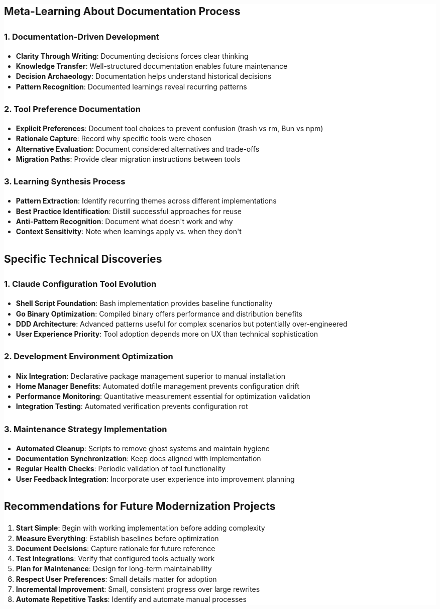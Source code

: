 ## Meta-Learning About Documentation Process

### 1. Documentation-Driven Development
- **Clarity Through Writing**: Documenting decisions forces clear thinking
- **Knowledge Transfer**: Well-structured documentation enables future maintenance
- **Decision Archaeology**: Documentation helps understand historical decisions
- **Pattern Recognition**: Documented learnings reveal recurring patterns

### 2. Tool Preference Documentation
- **Explicit Preferences**: Document tool choices to prevent confusion (trash vs rm, Bun vs npm)
- **Rationale Capture**: Record why specific tools were chosen
- **Alternative Evaluation**: Document considered alternatives and trade-offs
- **Migration Paths**: Provide clear migration instructions between tools

### 3. Learning Synthesis Process
- **Pattern Extraction**: Identify recurring themes across different implementations
- **Best Practice Identification**: Distill successful approaches for reuse
- **Anti-Pattern Recognition**: Document what doesn't work and why
- **Context Sensitivity**: Note when learnings apply vs. when they don't

## Specific Technical Discoveries

### 1. Claude Configuration Tool Evolution
- **Shell Script Foundation**: Bash implementation provides baseline functionality
- **Go Binary Optimization**: Compiled binary offers performance and distribution benefits
- **DDD Architecture**: Advanced patterns useful for complex scenarios but potentially over-engineered
- **User Experience Priority**: Tool adoption depends more on UX than technical sophistication

### 2. Development Environment Optimization
- **Nix Integration**: Declarative package management superior to manual installation
- **Home Manager Benefits**: Automated dotfile management prevents configuration drift
- **Performance Monitoring**: Quantitative measurement essential for optimization validation
- **Integration Testing**: Automated verification prevents configuration rot

### 3. Maintenance Strategy Implementation
- **Automated Cleanup**: Scripts to remove ghost systems and maintain hygiene
- **Documentation Synchronization**: Keep docs aligned with implementation
- **Regular Health Checks**: Periodic validation of tool functionality
- **User Feedback Integration**: Incorporate user experience into improvement planning

## Recommendations for Future Modernization Projects

1. **Start Simple**: Begin with working implementation before adding complexity
2. **Measure Everything**: Establish baselines before optimization
3. **Document Decisions**: Capture rationale for future reference
4. **Test Integrations**: Verify that configured tools actually work
5. **Plan for Maintenance**: Design for long-term maintainability
6. **Respect User Preferences**: Small details matter for adoption
7. **Incremental Improvement**: Small, consistent progress over large rewrites
8. **Automate Repetitive Tasks**: Identify and automate manual processes
